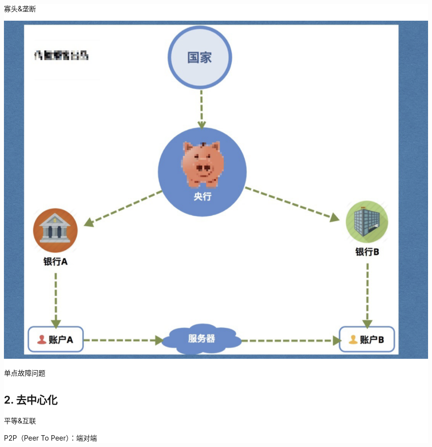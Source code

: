 寡头&垄断

![image-20221108122047685](assets/image-20221108122047685.png)



单点故障问题

## 2. 去中心化

平等&互联

P2P（Peer To Peer）：端对端

